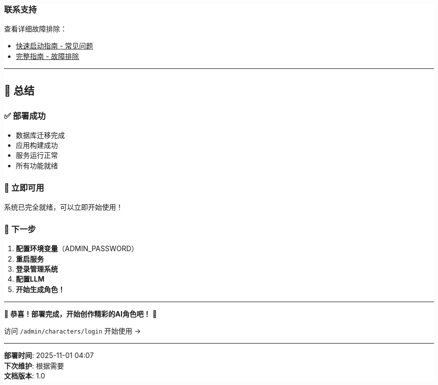 ### 联系支持

查看详细故障排除：
- [快速启动指南 - 常见问题](./ADMIN_QUICK_START.md#常见问题)
- [完整指南 - 故障排除](./ADMIN_CHARACTER_SYSTEM.md#故障排除)

---

## 🎊 总结

### ✅ 部署成功

- 数据库迁移完成
- 应用构建成功
- 服务运行正常
- 所有功能就绪

### 🚀 立即可用

系统已完全就绪，可以立即开始使用！

### 📝 下一步

1. **配置环境变量**（ADMIN_PASSWORD）
2. **重启服务**
3. **登录管理系统**
4. **配置LLM**
5. **开始生成角色！**

---

**🎉 恭喜！部署完成，开始创作精彩的AI角色吧！** 🎉

访问 `/admin/characters/login` 开始使用 →

---

**部署时间**: 2025-11-01 04:07  
**下次维护**: 根据需要  
**文档版本**: 1.0  

